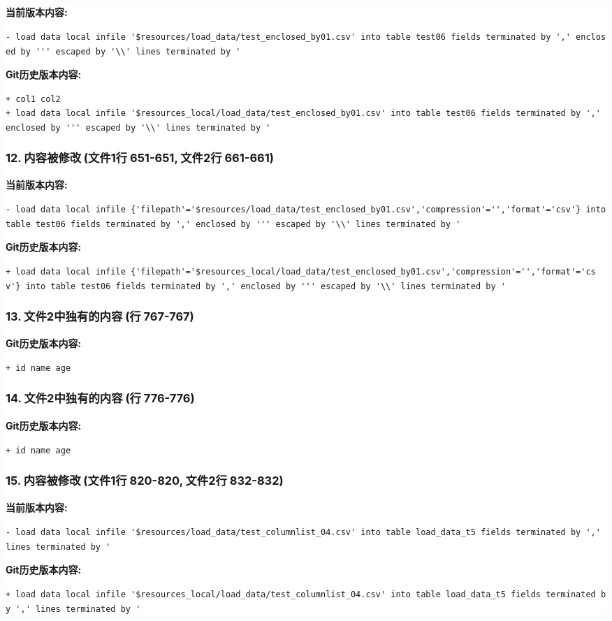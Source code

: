 **当前版本内容:**
```
- load data local infile '$resources/load_data/test_enclosed_by01.csv' into table test06 fields terminated by ',' enclosed by ''' escaped by '\\' lines terminated by '
```

**Git历史版本内容:**
```
+ col1 col2
+ load data local infile '$resources_local/load_data/test_enclosed_by01.csv' into table test06 fields terminated by ',' enclosed by ''' escaped by '\\' lines terminated by '
```

### 12. 内容被修改 (文件1行 651-651, 文件2行 661-661)

**当前版本内容:**
```
- load data local infile {'filepath'='$resources/load_data/test_enclosed_by01.csv','compression'='','format'='csv'} into table test06 fields terminated by ',' enclosed by ''' escaped by '\\' lines terminated by '
```

**Git历史版本内容:**
```
+ load data local infile {'filepath'='$resources_local/load_data/test_enclosed_by01.csv','compression'='','format'='csv'} into table test06 fields terminated by ',' enclosed by ''' escaped by '\\' lines terminated by '
```

### 13. 文件2中独有的内容 (行 767-767)

**Git历史版本内容:**
```
+ id name age
```

### 14. 文件2中独有的内容 (行 776-776)

**Git历史版本内容:**
```
+ id name age
```

### 15. 内容被修改 (文件1行 820-820, 文件2行 832-832)

**当前版本内容:**
```
- load data local infile '$resources/load_data/test_columnlist_04.csv' into table load_data_t5 fields terminated by ',' lines terminated by '
```

**Git历史版本内容:**
```
+ load data local infile '$resources_local/load_data/test_columnlist_04.csv' into table load_data_t5 fields terminated by ',' lines terminated by '
```
